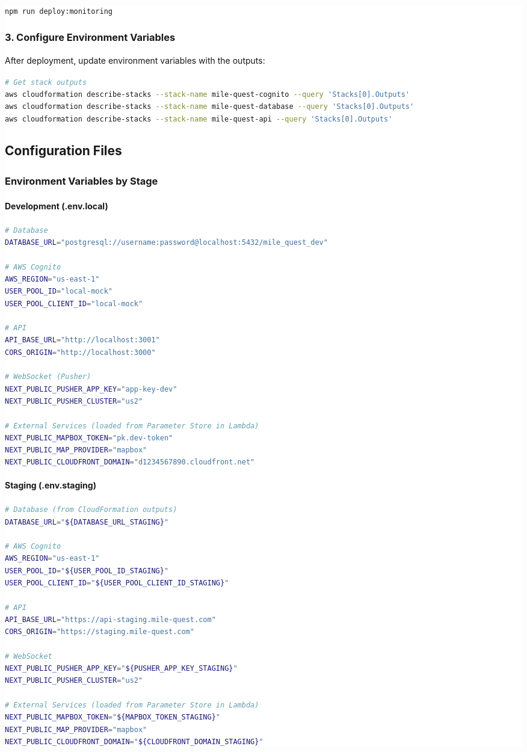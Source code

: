 ```bash
npm run deploy:monitoring
```

### 3. Configure Environment Variables

After deployment, update environment variables with the outputs:

```bash
# Get stack outputs
aws cloudformation describe-stacks --stack-name mile-quest-cognito --query 'Stacks[0].Outputs'
aws cloudformation describe-stacks --stack-name mile-quest-database --query 'Stacks[0].Outputs'
aws cloudformation describe-stacks --stack-name mile-quest-api --query 'Stacks[0].Outputs'
```

## Configuration Files

### Environment Variables by Stage

#### Development (.env.local)
```bash
# Database
DATABASE_URL="postgresql://username:password@localhost:5432/mile_quest_dev"

# AWS Cognito
AWS_REGION="us-east-1"
USER_POOL_ID="local-mock"
USER_POOL_CLIENT_ID="local-mock"

# API
API_BASE_URL="http://localhost:3001"
CORS_ORIGIN="http://localhost:3000"

# WebSocket (Pusher)
NEXT_PUBLIC_PUSHER_APP_KEY="app-key-dev"
NEXT_PUBLIC_PUSHER_CLUSTER="us2"

# External Services (loaded from Parameter Store in Lambda)
NEXT_PUBLIC_MAPBOX_TOKEN="pk.dev-token"
NEXT_PUBLIC_MAP_PROVIDER="mapbox"
NEXT_PUBLIC_CLOUDFRONT_DOMAIN="d1234567890.cloudfront.net"
```

#### Staging (.env.staging)
```bash
# Database (from CloudFormation outputs)
DATABASE_URL="${DATABASE_URL_STAGING}"

# AWS Cognito
AWS_REGION="us-east-1"
USER_POOL_ID="${USER_POOL_ID_STAGING}"
USER_POOL_CLIENT_ID="${USER_POOL_CLIENT_ID_STAGING}"

# API
API_BASE_URL="https://api-staging.mile-quest.com"
CORS_ORIGIN="https://staging.mile-quest.com"

# WebSocket
NEXT_PUBLIC_PUSHER_APP_KEY="${PUSHER_APP_KEY_STAGING}"
NEXT_PUBLIC_PUSHER_CLUSTER="us2"

# External Services (loaded from Parameter Store in Lambda)
NEXT_PUBLIC_MAPBOX_TOKEN="${MAPBOX_TOKEN_STAGING}"
NEXT_PUBLIC_MAP_PROVIDER="mapbox"
NEXT_PUBLIC_CLOUDFRONT_DOMAIN="${CLOUDFRONT_DOMAIN_STAGING}"
```